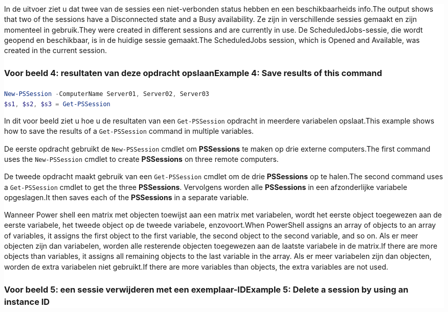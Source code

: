 <span data-ttu-id="e13d3-141">In de uitvoer ziet u dat twee van de sessies een niet-verbonden status hebben en een beschikbaarheids info.</span><span class="sxs-lookup"><span data-stu-id="e13d3-141">The output shows that two of the sessions have a Disconnected state and a Busy availability.</span></span> <span data-ttu-id="e13d3-142">Ze zijn in verschillende sessies gemaakt en zijn momenteel in gebruik.</span><span class="sxs-lookup"><span data-stu-id="e13d3-142">They were created in different sessions and are currently in use.</span></span> <span data-ttu-id="e13d3-143">De ScheduledJobs-sessie, die wordt geopend en beschikbaar, is in de huidige sessie gemaakt.</span><span class="sxs-lookup"><span data-stu-id="e13d3-143">The ScheduledJobs session, which is Opened and Available, was created in the current session.</span></span>

### <span data-ttu-id="e13d3-144">Voor beeld 4: resultaten van deze opdracht opslaan</span><span class="sxs-lookup"><span data-stu-id="e13d3-144">Example 4: Save results of this command</span></span>

```powershell
New-PSSession -ComputerName Server01, Server02, Server03
$s1, $s2, $s3 = Get-PSSession
```

<span data-ttu-id="e13d3-145">In dit voor beeld ziet u hoe u de resultaten van een `Get-PSSession` opdracht in meerdere variabelen opslaat.</span><span class="sxs-lookup"><span data-stu-id="e13d3-145">This example shows how to save the results of a `Get-PSSession` command in multiple variables.</span></span>

<span data-ttu-id="e13d3-146">De eerste opdracht gebruikt de `New-PSSession` cmdlet om **PSSessions** te maken op drie externe computers.</span><span class="sxs-lookup"><span data-stu-id="e13d3-146">The first command uses the `New-PSSession` cmdlet to create **PSSessions** on three remote computers.</span></span>

<span data-ttu-id="e13d3-147">De tweede opdracht maakt gebruik van een `Get-PSSession` cmdlet om de drie **PSSessions** op te halen.</span><span class="sxs-lookup"><span data-stu-id="e13d3-147">The second command uses a `Get-PSSession` cmdlet to get the three **PSSessions**.</span></span> <span data-ttu-id="e13d3-148">Vervolgens worden alle **PSSessions** in een afzonderlijke variabele opgeslagen.</span><span class="sxs-lookup"><span data-stu-id="e13d3-148">It then saves each of the **PSSessions** in a separate variable.</span></span>

<span data-ttu-id="e13d3-149">Wanneer Power shell een matrix met objecten toewijst aan een matrix met variabelen, wordt het eerste object toegewezen aan de eerste variabele, het tweede object op de tweede variabele, enzovoort.</span><span class="sxs-lookup"><span data-stu-id="e13d3-149">When PowerShell assigns an array of objects to an array of variables, it assigns the first object to the first variable, the second object to the second variable, and so on.</span></span> <span data-ttu-id="e13d3-150">Als er meer objecten zijn dan variabelen, worden alle resterende objecten toegewezen aan de laatste variabele in de matrix.</span><span class="sxs-lookup"><span data-stu-id="e13d3-150">If there are more objects than variables, it assigns all remaining objects to the last variable in the array.</span></span> <span data-ttu-id="e13d3-151">Als er meer variabelen zijn dan objecten, worden de extra variabelen niet gebruikt.</span><span class="sxs-lookup"><span data-stu-id="e13d3-151">If there are more variables than objects, the extra variables are not used.</span></span>

### <span data-ttu-id="e13d3-152">Voor beeld 5: een sessie verwijderen met een exemplaar-ID</span><span class="sxs-lookup"><span data-stu-id="e13d3-152">Example 5: Delete a session by using an instance ID</span></span>
